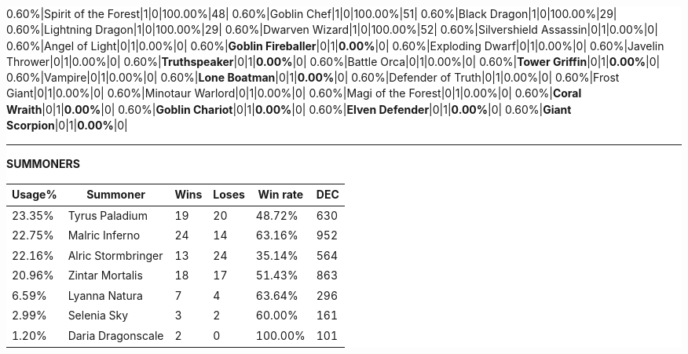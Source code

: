 0.60%|Spirit of the Forest|1|0|100.00%|48|
0.60%|Goblin Chef|1|0|100.00%|51|
0.60%|Black Dragon|1|0|100.00%|29|
0.60%|Lightning Dragon|1|0|100.00%|29|
0.60%|Dwarven Wizard|1|0|100.00%|52|
0.60%|Silvershield Assassin|0|1|0.00%|0|
0.60%|Angel of Light|0|1|0.00%|0|
0.60%|**Goblin Fireballer**|0|1|**0.00%**|0|
0.60%|Exploding Dwarf|0|1|0.00%|0|
0.60%|Javelin Thrower|0|1|0.00%|0|
0.60%|**Truthspeaker**|0|1|**0.00%**|0|
0.60%|Battle Orca|0|1|0.00%|0|
0.60%|**Tower Griffin**|0|1|**0.00%**|0|
0.60%|Vampire|0|1|0.00%|0|
0.60%|**Lone Boatman**|0|1|**0.00%**|0|
0.60%|Defender of Truth|0|1|0.00%|0|
0.60%|Frost Giant|0|1|0.00%|0|
0.60%|Minotaur Warlord|0|1|0.00%|0|
0.60%|Magi of the Forest|0|1|0.00%|0|
0.60%|**Coral Wraith**|0|1|**0.00%**|0|
0.60%|**Goblin Chariot**|0|1|**0.00%**|0|
0.60%|**Elven Defender**|0|1|**0.00%**|0|
0.60%|**Giant Scorpion**|0|1|**0.00%**|0|

---
**SUMMONERS**

Usage%|Summoner|Wins|Loses|Win rate|DEC|
-|-|-|-|-|-|
23.35%|Tyrus Paladium|19|20|48.72%|630|
22.75%|Malric Inferno|24|14|63.16%|952|
22.16%|Alric Stormbringer|13|24|35.14%|564|
20.96%|Zintar Mortalis|18|17|51.43%|863|
6.59%|Lyanna Natura|7|4|63.64%|296|
2.99%|Selenia Sky|3|2|60.00%|161|
1.20%|Daria Dragonscale|2|0|100.00%|101|
